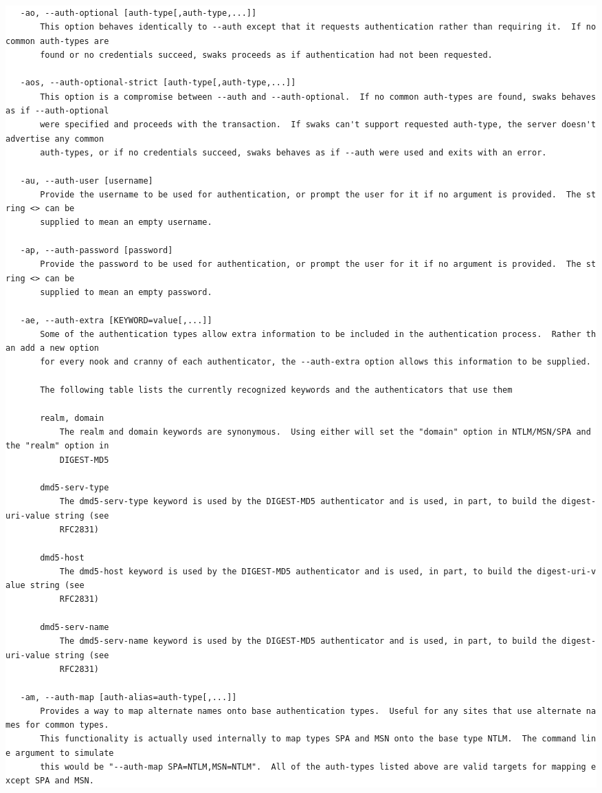        -ao, --auth-optional [auth-type[,auth-type,...]]
           This option behaves identically to --auth except that it requests authentication rather than requiring it.  If no common auth-types are
           found or no credentials succeed, swaks proceeds as if authentication had not been requested.

       -aos, --auth-optional-strict [auth-type[,auth-type,...]]
           This option is a compromise between --auth and --auth-optional.  If no common auth-types are found, swaks behaves as if --auth-optional
           were specified and proceeds with the transaction.  If swaks can't support requested auth-type, the server doesn't advertise any common
           auth-types, or if no credentials succeed, swaks behaves as if --auth were used and exits with an error.

       -au, --auth-user [username]
           Provide the username to be used for authentication, or prompt the user for it if no argument is provided.  The string <> can be
           supplied to mean an empty username.

       -ap, --auth-password [password]
           Provide the password to be used for authentication, or prompt the user for it if no argument is provided.  The string <> can be
           supplied to mean an empty password.

       -ae, --auth-extra [KEYWORD=value[,...]]
           Some of the authentication types allow extra information to be included in the authentication process.  Rather than add a new option
           for every nook and cranny of each authenticator, the --auth-extra option allows this information to be supplied.

           The following table lists the currently recognized keywords and the authenticators that use them

           realm, domain
               The realm and domain keywords are synonymous.  Using either will set the "domain" option in NTLM/MSN/SPA and the "realm" option in
               DIGEST-MD5

           dmd5-serv-type
               The dmd5-serv-type keyword is used by the DIGEST-MD5 authenticator and is used, in part, to build the digest-uri-value string (see
               RFC2831)

           dmd5-host
               The dmd5-host keyword is used by the DIGEST-MD5 authenticator and is used, in part, to build the digest-uri-value string (see
               RFC2831)

           dmd5-serv-name
               The dmd5-serv-name keyword is used by the DIGEST-MD5 authenticator and is used, in part, to build the digest-uri-value string (see
               RFC2831)

       -am, --auth-map [auth-alias=auth-type[,...]]
           Provides a way to map alternate names onto base authentication types.  Useful for any sites that use alternate names for common types.
           This functionality is actually used internally to map types SPA and MSN onto the base type NTLM.  The command line argument to simulate
           this would be "--auth-map SPA=NTLM,MSN=NTLM".  All of the auth-types listed above are valid targets for mapping except SPA and MSN.
